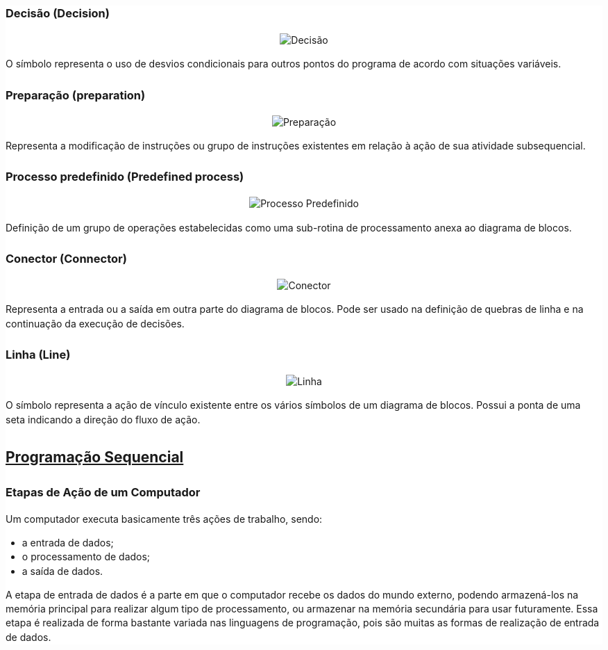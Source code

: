 ### Decisão (Decision)

<p align="center"><img src="/images/decisao.png" alt="Decisão" width="340"></p>

O símbolo representa o uso de desvios condicionais para outros pontos do programa de acordo com situações variáveis.

### Preparação (preparation)

<p align="center"><img src="/images/preparacao.png" alt="Preparação" width="340"></p>

Representa a modificação de instruções ou grupo de instruções existentes em relação à ação de sua atividade subsequencial.

### Processo predefinido (Predefined process)

<p align="center"><img src="/images/processo-predefinido.png" alt="Processo Predefinido" width="340"></p>

Definição de um grupo de operações estabelecidas como uma sub-rotina de processamento anexa ao diagrama de blocos.

### Conector (Connector)

<p align="center"><img src="/images/conector.png" alt="Conector" width="100"></p>

Representa a entrada ou a saída em outra parte do diagrama de blocos. Pode ser usado na definição de quebras de linha e na continuação da execução de decisões.

### Linha (Line)

<p align="center"><img src="/images/linha.png" alt="Linha" width="340"></p>

O símbolo representa a ação de vínculo existente entre os vários símbolos de um diagrama de blocos. Possui a ponta de uma seta indicando a direção do fluxo de ação.

<a id="alg-seq"></a>

## [Programação Sequencial](#alg-seq)

### Etapas de Ação de um Computador

Um computador executa basicamente três ações de trabalho, sendo:

- a entrada de dados;
- o processamento de dados;
- a saída de dados.

A etapa de entrada de dados é a parte em que o computador recebe os dados do mundo externo, podendo armazená-los na memória principal para realizar algum tipo de processamento, ou armazenar na memória secundária para usar futuramente. Essa etapa é realizada de forma bastante variada nas linguagens de programação, pois são muitas as formas de realização de entrada de dados.
